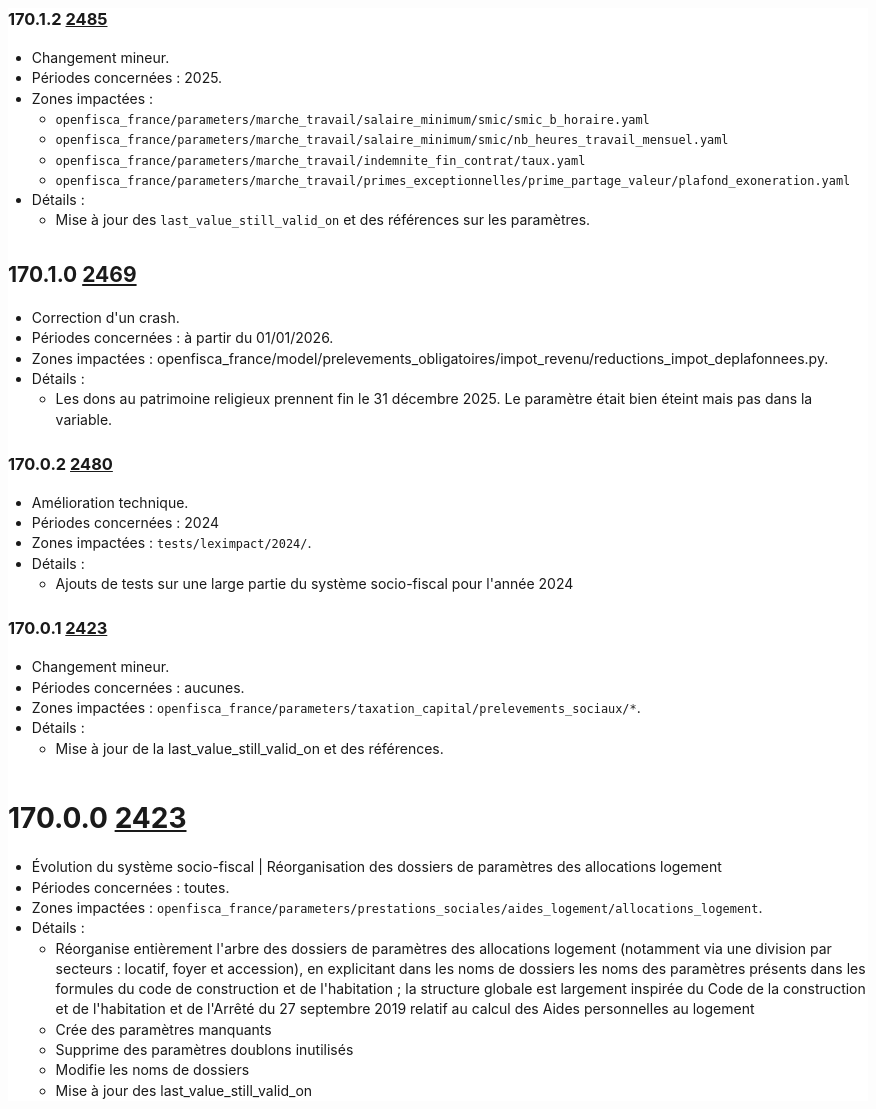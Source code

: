 ### 170.1.2 [2485](https://github.com/openfisca/openfisca-france/pull/2485)

* Changement mineur.
* Périodes concernées : 2025.
* Zones impactées :
  - `openfisca_france/parameters/marche_travail/salaire_minimum/smic/smic_b_horaire.yaml`
  - `openfisca_france/parameters/marche_travail/salaire_minimum/smic/nb_heures_travail_mensuel.yaml`
  - `openfisca_france/parameters/marche_travail/indemnite_fin_contrat/taux.yaml`
  - `openfisca_france/parameters/marche_travail/primes_exceptionnelles/prime_partage_valeur/plafond_exoneration.yaml`
* Détails :
  - Mise à jour des `last_value_still_valid_on` et des références sur les paramètres.

## 170.1.0 [2469](https://github.com/openfisca/openfisca-france/pull/2469)

* Correction d'un crash.
* Périodes concernées : à partir du 01/01/2026.
* Zones impactées : openfisca_france/model/prelevements_obligatoires/impot_revenu/reductions_impot_deplafonnees.py.
* Détails :
  - Les dons au patrimoine religieux prennent fin le 31 décembre 2025. Le paramètre était bien éteint mais pas dans la variable.

### 170.0.2 [2480](https://github.com/openfisca/openfisca-france/pull/2480)

* Amélioration technique.
* Périodes concernées : 2024
* Zones impactées : `tests/leximpact/2024/`.
* Détails :
  - Ajouts de tests sur une large partie du système socio-fiscal pour l'année 2024

### 170.0.1 [2423](https://github.com/openfisca/openfisca-france/pull/2423)

* Changement mineur.
* Périodes concernées : aucunes.
* Zones impactées : `openfisca_france/parameters/taxation_capital/prelevements_sociaux/*`.
* Détails :
  - Mise à jour de la last_value_still_valid_on et des références.

# 170.0.0 [2423](https://github.com/openfisca/openfisca-france/pull/2423)

* Évolution du système socio-fiscal | Réorganisation des dossiers de paramètres des allocations logement
* Périodes concernées : toutes.
* Zones impactées : `openfisca_france/parameters/prestations_sociales/aides_logement/allocations_logement`.
* Détails :
  - Réorganise entièrement l'arbre des dossiers de paramètres des allocations logement (notamment via une division par secteurs : locatif, foyer et accession), en explicitant dans les noms de dossiers les noms des paramètres présents dans les formules du code de construction et de l'habitation ; la structure globale est largement inspirée du Code de la construction et de l'habitation et de l'Arrêté du 27 septembre 2019 relatif au calcul des Aides personnelles au logement
  - Crée des paramètres manquants
  - Supprime des paramètres doublons inutilisés
  - Modifie les noms de dossiers
  - Mise à jour des last_value_still_valid_on
